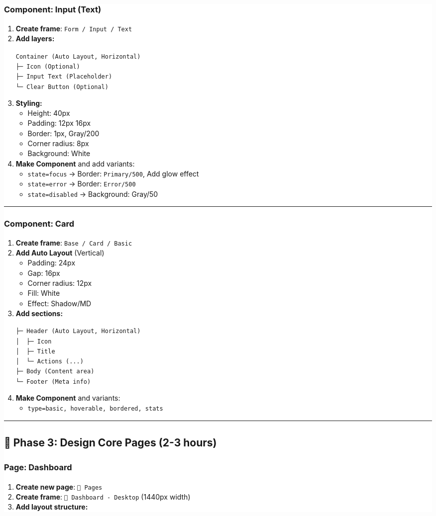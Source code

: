 ### Component: Input (Text)

1. **Create frame**: `Form / Input / Text`
2. **Add layers:**
   ```
   Container (Auto Layout, Horizontal)
   ├─ Icon (Optional)
   ├─ Input Text (Placeholder)
   └─ Clear Button (Optional)
   ```
3. **Styling:**
   - Height: 40px
   - Padding: 12px 16px
   - Border: 1px, Gray/200
   - Corner radius: 8px
   - Background: White
4. **Make Component** and add variants:
   - `state=focus` → Border: `Primary/500`, Add glow effect
   - `state=error` → Border: `Error/500`
   - `state=disabled` → Background: Gray/50

---

### Component: Card

1. **Create frame**: `Base / Card / Basic`
2. **Add Auto Layout** (Vertical)
   - Padding: 24px
   - Gap: 16px
   - Corner radius: 12px
   - Fill: White
   - Effect: Shadow/MD
3. **Add sections:**
   ```
   ├─ Header (Auto Layout, Horizontal)
   │  ├─ Icon
   │  ├─ Title
   │  └─ Actions (...)
   ├─ Body (Content area)
   └─ Footer (Meta info)
   ```
4. **Make Component** and variants:
   - `type=basic, hoverable, bordered, stats`

---

## 📱 Phase 3: Design Core Pages (2-3 hours)

### Page: Dashboard

1. **Create new page**: `📱 Pages`
2. **Create frame**: `📱 Dashboard - Desktop` (1440px width)
3. **Add layout structure:**
